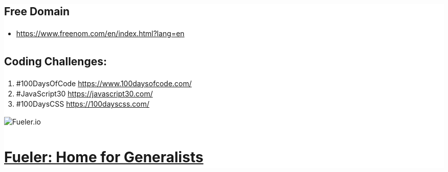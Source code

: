 ## Free Domain

- https://www.freenom.com/en/index.html?lang=en

## Coding Challenges:

1. #100DaysOfCode
   https://www.100daysofcode.com/
2. #JavaScript30
   https://javascript30.com/
3. #100DaysCSS
   https://100dayscss.com/

![Fueler.io](https://i.ibb.co/HX8NRxy/image.png)

# [Fueler: Home for Generalists](fueler.io)
